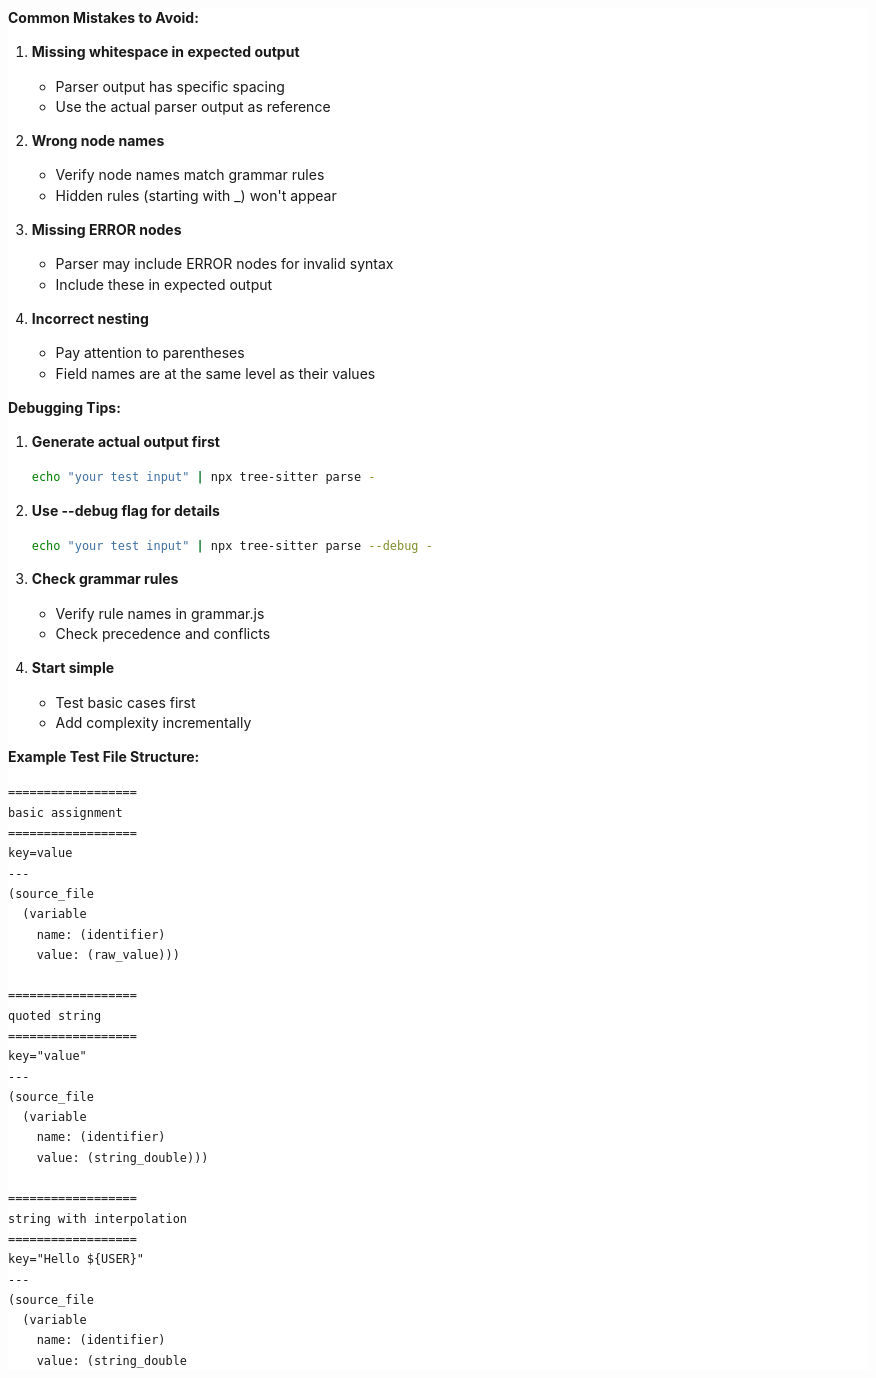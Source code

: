 **Common Mistakes to Avoid:**

1. **Missing whitespace in expected output**
   - Parser output has specific spacing
   - Use the actual parser output as reference

2. **Wrong node names**
   - Verify node names match grammar rules
   - Hidden rules (starting with _) won't appear

3. **Missing ERROR nodes**
   - Parser may include ERROR nodes for invalid syntax
   - Include these in expected output

4. **Incorrect nesting**
   - Pay attention to parentheses
   - Field names are at the same level as their values

**Debugging Tips:**

1. **Generate actual output first**
   ```bash
   echo "your test input" | npx tree-sitter parse -
   ```

2. **Use --debug flag for details**
   ```bash
   echo "your test input" | npx tree-sitter parse --debug -
   ```

3. **Check grammar rules**
   - Verify rule names in grammar.js
   - Check precedence and conflicts

4. **Start simple**
   - Test basic cases first
   - Add complexity incrementally

**Example Test File Structure:**
```
==================
basic assignment
==================
key=value
---
(source_file
  (variable
    name: (identifier)
    value: (raw_value)))

==================
quoted string
==================
key="value"
---
(source_file
  (variable
    name: (identifier)
    value: (string_double)))

==================
string with interpolation
==================
key="Hello ${USER}"
---
(source_file
  (variable
    name: (identifier)
    value: (string_double
```
